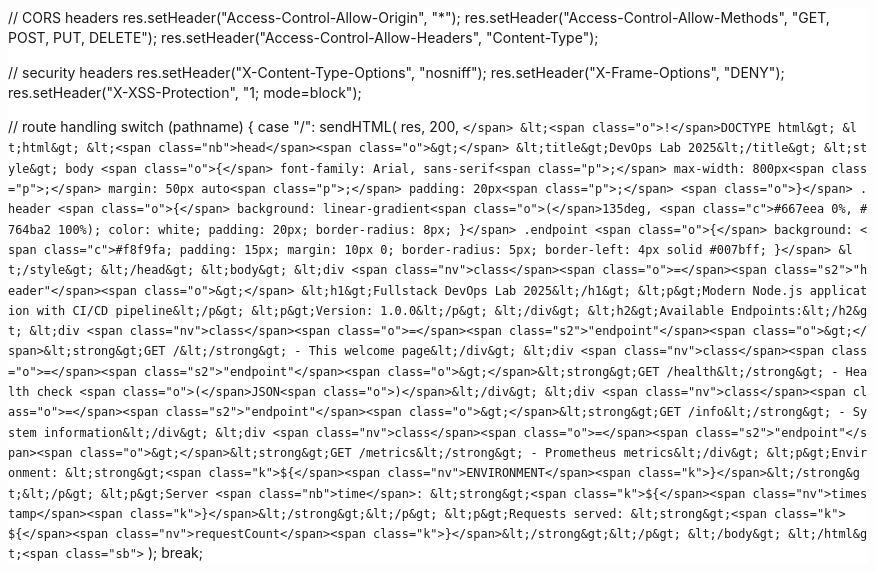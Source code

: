   // CORS headers
  res.setHeader<span class="o">(</span><span class="s2">"Access-Control-Allow-Origin"</span>, <span class="s2">"*"</span><span class="o">)</span><span class="p">;</span>
  res.setHeader<span class="o">(</span><span class="s2">"Access-Control-Allow-Methods"</span>, <span class="s2">"GET, POST, PUT, DELETE"</span><span class="o">)</span><span class="p">;</span>
  res.setHeader<span class="o">(</span><span class="s2">"Access-Control-Allow-Headers"</span>, <span class="s2">"Content-Type"</span><span class="o">)</span><span class="p">;</span>

  // security headers
  res.setHeader<span class="o">(</span><span class="s2">"X-Content-Type-Options"</span>, <span class="s2">"nosniff"</span><span class="o">)</span><span class="p">;</span>
  res.setHeader<span class="o">(</span><span class="s2">"X-Frame-Options"</span>, <span class="s2">"DENY"</span><span class="o">)</span><span class="p">;</span>
  res.setHeader<span class="o">(</span><span class="s2">"X-XSS-Protection"</span>, <span class="s2">"1; mode=block"</span><span class="o">)</span><span class="p">;</span>

  // route handling
  switch <span class="o">(</span>pathname<span class="o">)</span> <span class="o">{</span>
    <span class="k">case</span> <span class="s2">"/"</span>:
      sendHTML<span class="o">(</span>
        res,
        200,
        <span class="sb">`</span>
&lt;<span class="o">!</span>DOCTYPE html&gt;
&lt;html&gt;
&lt;<span class="nb">head</span><span class="o">&gt;</span>
  &lt;title&gt;DevOps Lab 2025&lt;/title&gt;
  &lt;style&gt;
    body <span class="o">{</span> font-family: Arial, sans-serif<span class="p">;</span> max-width: 800px<span class="p">;</span> margin: 50px auto<span class="p">;</span> padding: 20px<span class="p">;</span> <span class="o">}</span>
    .header <span class="o">{</span> background: linear-gradient<span class="o">(</span>135deg, <span class="c">#667eea 0%, #764ba2 100%); color: white; padding: 20px; border-radius: 8px; }</span>
    .endpoint <span class="o">{</span> background: <span class="c">#f8f9fa; padding: 15px; margin: 10px 0; border-radius: 5px; border-left: 4px solid #007bff; }</span>
  &lt;/style&gt;
&lt;/head&gt;
&lt;body&gt;
  &lt;div <span class="nv">class</span><span class="o">=</span><span class="s2">"header"</span><span class="o">&gt;</span>
    &lt;h1&gt;Fullstack DevOps Lab 2025&lt;/h1&gt;
    &lt;p&gt;Modern Node.js application with CI/CD pipeline&lt;/p&gt;
    &lt;p&gt;Version: 1.0.0&lt;/p&gt;
  &lt;/div&gt;
  &lt;h2&gt;Available Endpoints:&lt;/h2&gt;
  &lt;div <span class="nv">class</span><span class="o">=</span><span class="s2">"endpoint"</span><span class="o">&gt;</span>&lt;strong&gt;GET /&lt;/strong&gt; - This welcome page&lt;/div&gt;
  &lt;div <span class="nv">class</span><span class="o">=</span><span class="s2">"endpoint"</span><span class="o">&gt;</span>&lt;strong&gt;GET /health&lt;/strong&gt; - Health check <span class="o">(</span>JSON<span class="o">)</span>&lt;/div&gt;
  &lt;div <span class="nv">class</span><span class="o">=</span><span class="s2">"endpoint"</span><span class="o">&gt;</span>&lt;strong&gt;GET /info&lt;/strong&gt; - System information&lt;/div&gt;
  &lt;div <span class="nv">class</span><span class="o">=</span><span class="s2">"endpoint"</span><span class="o">&gt;</span>&lt;strong&gt;GET /metrics&lt;/strong&gt; - Prometheus metrics&lt;/div&gt;
  &lt;p&gt;Environment: &lt;strong&gt;<span class="k">${</span><span class="nv">ENVIRONMENT</span><span class="k">}</span>&lt;/strong&gt;&lt;/p&gt;
  &lt;p&gt;Server <span class="nb">time</span>: &lt;strong&gt;<span class="k">${</span><span class="nv">timestamp</span><span class="k">}</span>&lt;/strong&gt;&lt;/p&gt;
  &lt;p&gt;Requests served: &lt;strong&gt;<span class="k">${</span><span class="nv">requestCount</span><span class="k">}</span>&lt;/strong&gt;&lt;/p&gt;
&lt;/body&gt;
&lt;/html&gt;<span class="sb">`</span>
      <span class="p">);</span>
      <span class="nb">break</span><span class="p">;</span>
